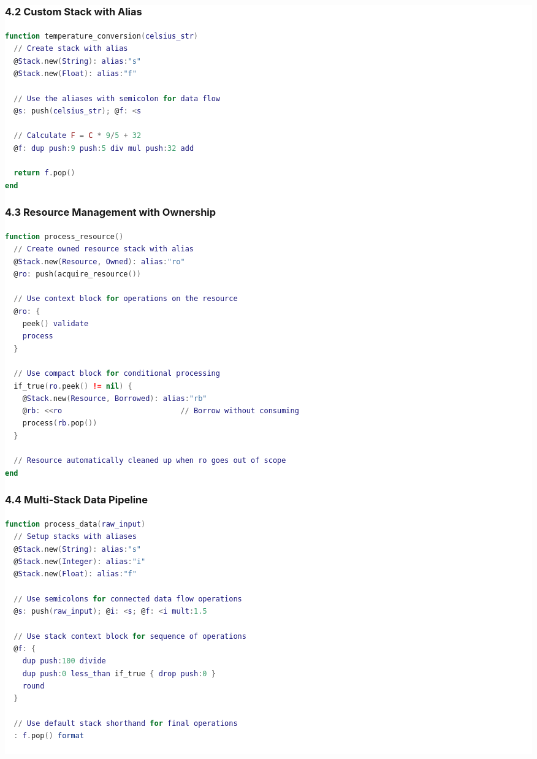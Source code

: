 ### 4.2 Custom Stack with Alias

```lua
function temperature_conversion(celsius_str)
  // Create stack with alias
  @Stack.new(String): alias:"s"
  @Stack.new(Float): alias:"f"
  
  // Use the aliases with semicolon for data flow
  @s: push(celsius_str); @f: <s
  
  // Calculate F = C * 9/5 + 32
  @f: dup push:9 push:5 div mul push:32 add
  
  return f.pop()
end
```

### 4.3 Resource Management with Ownership

```lua
function process_resource()
  // Create owned resource stack with alias
  @Stack.new(Resource, Owned): alias:"ro"
  @ro: push(acquire_resource())
  
  // Use context block for operations on the resource
  @ro: {
    peek() validate
    process
  }
  
  // Use compact block for conditional processing
  if_true(ro.peek() != nil) {
    @Stack.new(Resource, Borrowed): alias:"rb"
    @rb: <<ro                           // Borrow without consuming
    process(rb.pop())
  }
  
  // Resource automatically cleaned up when ro goes out of scope
end
```

### 4.4 Multi-Stack Data Pipeline

```lua
function process_data(raw_input)
  // Setup stacks with aliases
  @Stack.new(String): alias:"s"
  @Stack.new(Integer): alias:"i"
  @Stack.new(Float): alias:"f"
  
  // Use semicolons for connected data flow operations
  @s: push(raw_input); @i: <s; @f: <i mult:1.5
  
  // Use stack context block for sequence of operations
  @f: {
    dup push:100 divide
    dup push:0 less_than if_true { drop push:0 }
    round
  }
  
  // Use default stack shorthand for final operations
  : f.pop() format
  
```